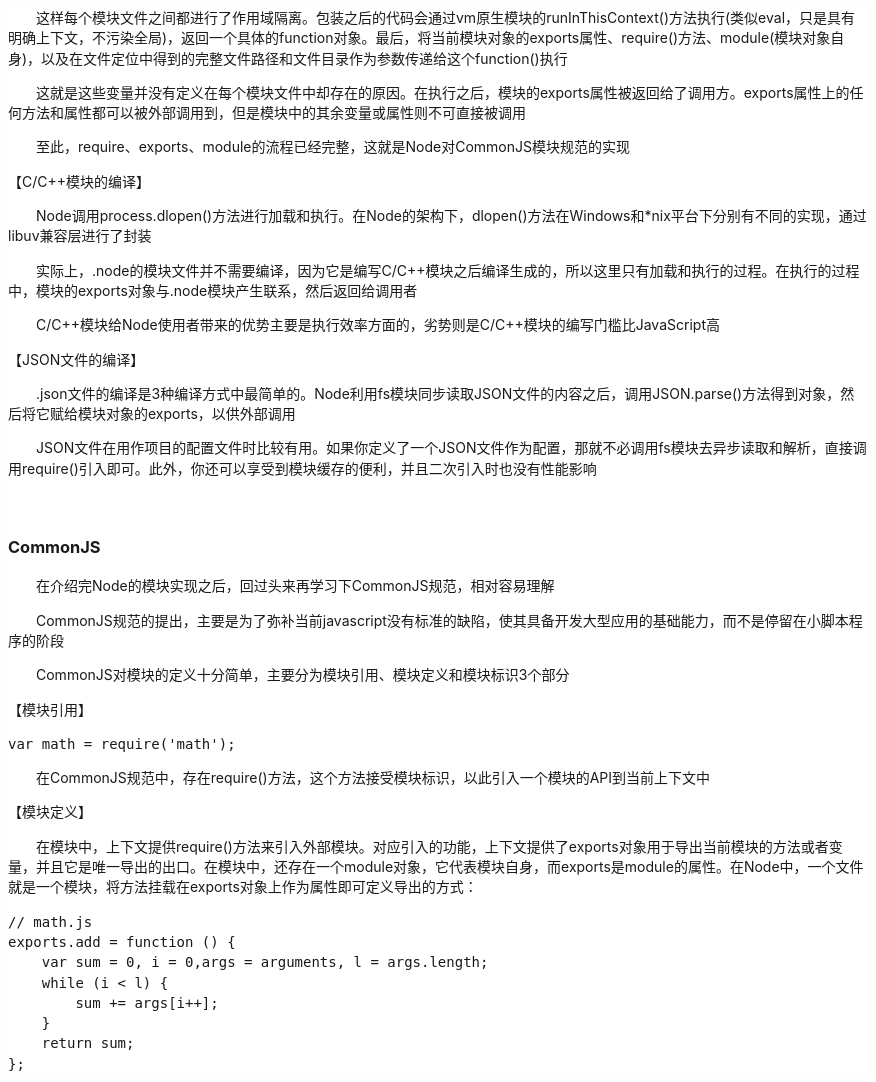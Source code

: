 &emsp;&emsp;这样每个模块文件之间都进行了作用域隔离。包装之后的代码会通过vm原生模块的runInThisContext()方法执行(类似eval，只是具有明确上下文，不污染全局)，返回一个具体的function对象。最后，将当前模块对象的exports属性、require()方法、module(模块对象自身)，以及在文件定位中得到的完整文件路径和文件目录作为参数传递给这个function()执行

&emsp;&emsp;这就是这些变量并没有定义在每个模块文件中却存在的原因。在执行之后，模块的exports属性被返回给了调用方。exports属性上的任何方法和属性都可以被外部调用到，但是模块中的其余变量或属性则不可直接被调用

&emsp;&emsp;至此，require、exports、module的流程已经完整，这就是Node对CommonJS模块规范的实现

【C/C++模块的编译】

&emsp;&emsp;Node调用process.dlopen()方法进行加载和执行。在Node的架构下，dlopen()方法在Windows和*nix平台下分别有不同的实现，通过libuv兼容层进行了封装

&emsp;&emsp;实际上，.node的模块文件并不需要编译，因为它是编写C/C++模块之后编译生成的，所以这里只有加载和执行的过程。在执行的过程中，模块的exports对象与.node模块产生联系，然后返回给调用者

&emsp;&emsp;C/C++模块给Node使用者带来的优势主要是执行效率方面的，劣势则是C/C++模块的编写门槛比JavaScript高

【JSON文件的编译】

&emsp;&emsp;.json文件的编译是3种编译方式中最简单的。Node利用fs模块同步读取JSON文件的内容之后，调用JSON.parse()方法得到对象，然后将它赋给模块对象的exports，以供外部调用

&emsp;&emsp;JSON文件在用作项目的配置文件时比较有用。如果你定义了一个JSON文件作为配置，那就不必调用fs模块去异步读取和解析，直接调用require()引入即可。此外，你还可以享受到模块缓存的便利，并且二次引入时也没有性能影响

&nbsp;

### CommonJS

&emsp;&emsp;在介绍完Node的模块实现之后，回过头来再学习下CommonJS规范，相对容易理解

&emsp;&emsp;CommonJS规范的提出，主要是为了弥补当前javascript没有标准的缺陷，使其具备开发大型应用的基础能力，而不是停留在小脚本程序的阶段

&emsp;&emsp;CommonJS对模块的定义十分简单，主要分为模块引用、模块定义和模块标识3个部分

【模块引用】

<div>
<pre>var math = require('math');</pre>
</div>

&emsp;&emsp;在CommonJS规范中，存在require()方法，这个方法接受模块标识，以此引入一个模块的API到当前上下文中

【模块定义】

&emsp;&emsp;在模块中，上下文提供require()方法来引入外部模块。对应引入的功能，上下文提供了exports对象用于导出当前模块的方法或者变量，并且它是唯一导出的出口。在模块中，还存在一个module对象，它代表模块自身，而exports是module的属性。在Node中，一个文件就是一个模块，将方法挂载在exports对象上作为属性即可定义导出的方式：

<div>
<pre>// math.js
exports.add = function () {
    var sum = 0, i = 0,args = arguments, l = args.length;
    while (i &lt; l) {
        sum += args[i++];
    }
    return sum;
};</pre>
</div>
